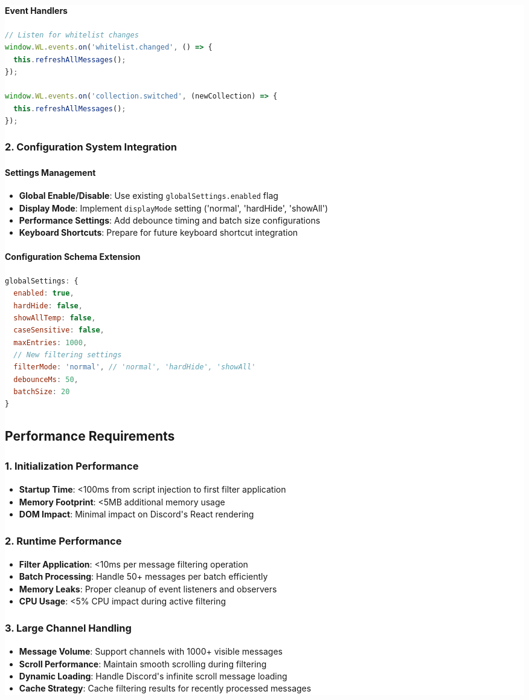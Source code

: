 #### Event Handlers
```javascript
// Listen for whitelist changes
window.WL.events.on('whitelist.changed', () => {
  this.refreshAllMessages();
});

window.WL.events.on('collection.switched', (newCollection) => {
  this.refreshAllMessages();
});
```

### 2. Configuration System Integration

#### Settings Management
- **Global Enable/Disable**: Use existing `globalSettings.enabled` flag
- **Display Mode**: Implement `displayMode` setting ('normal', 'hardHide', 'showAll')
- **Performance Settings**: Add debounce timing and batch size configurations
- **Keyboard Shortcuts**: Prepare for future keyboard shortcut integration

#### Configuration Schema Extension
```javascript
globalSettings: {
  enabled: true,
  hardHide: false,
  showAllTemp: false,
  caseSensitive: false,
  maxEntries: 1000,
  // New filtering settings
  filterMode: 'normal', // 'normal', 'hardHide', 'showAll'
  debounceMs: 50,
  batchSize: 20
}
```

## Performance Requirements

### 1. Initialization Performance
- **Startup Time**: <100ms from script injection to first filter application
- **Memory Footprint**: <5MB additional memory usage
- **DOM Impact**: Minimal impact on Discord's React rendering

### 2. Runtime Performance
- **Filter Application**: <10ms per message filtering operation
- **Batch Processing**: Handle 50+ messages per batch efficiently
- **Memory Leaks**: Proper cleanup of event listeners and observers
- **CPU Usage**: <5% CPU impact during active filtering

### 3. Large Channel Handling
- **Message Volume**: Support channels with 1000+ visible messages
- **Scroll Performance**: Maintain smooth scrolling during filtering
- **Dynamic Loading**: Handle Discord's infinite scroll message loading
- **Cache Strategy**: Cache filtering results for recently processed messages
